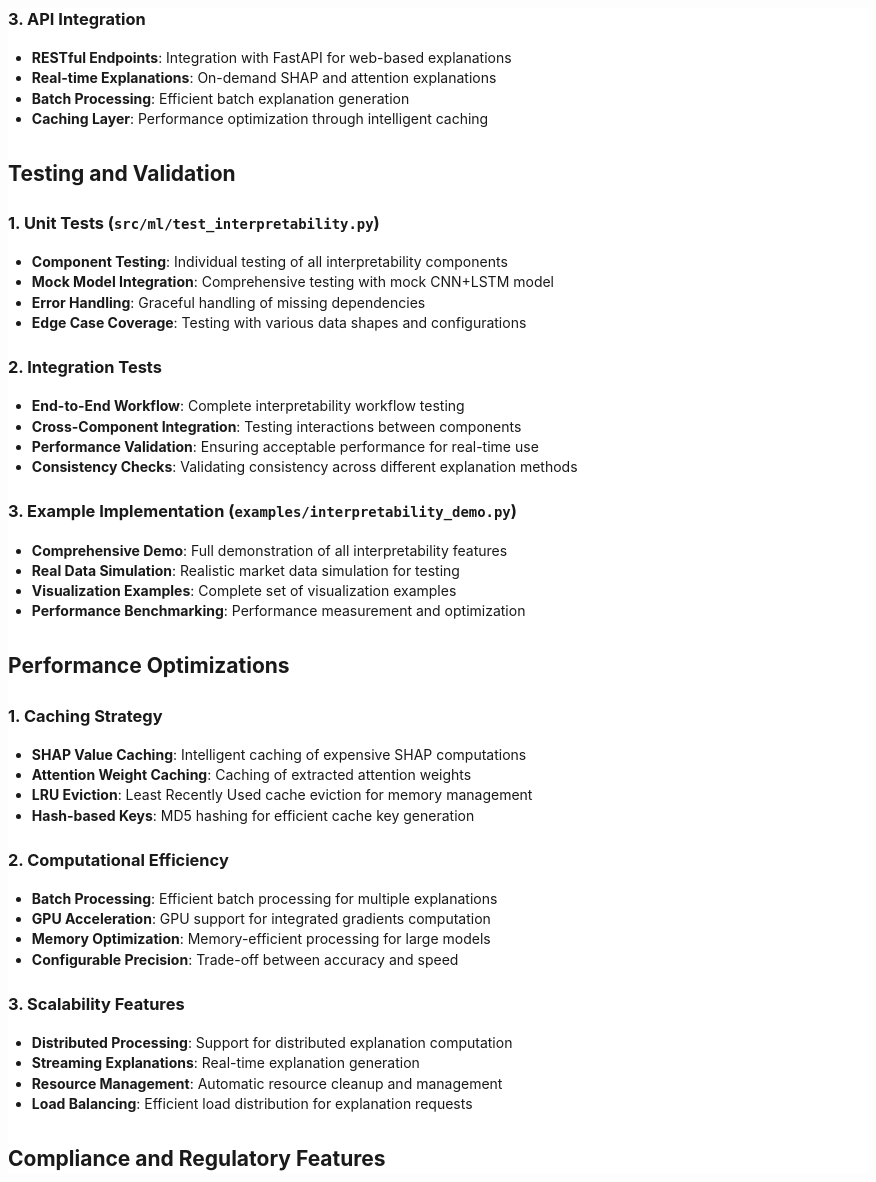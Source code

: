 ### 3. API Integration
- **RESTful Endpoints**: Integration with FastAPI for web-based explanations
- **Real-time Explanations**: On-demand SHAP and attention explanations
- **Batch Processing**: Efficient batch explanation generation
- **Caching Layer**: Performance optimization through intelligent caching

## Testing and Validation

### 1. Unit Tests (`src/ml/test_interpretability.py`)
- **Component Testing**: Individual testing of all interpretability components
- **Mock Model Integration**: Comprehensive testing with mock CNN+LSTM model
- **Error Handling**: Graceful handling of missing dependencies
- **Edge Case Coverage**: Testing with various data shapes and configurations

### 2. Integration Tests
- **End-to-End Workflow**: Complete interpretability workflow testing
- **Cross-Component Integration**: Testing interactions between components
- **Performance Validation**: Ensuring acceptable performance for real-time use
- **Consistency Checks**: Validating consistency across different explanation methods

### 3. Example Implementation (`examples/interpretability_demo.py`)
- **Comprehensive Demo**: Full demonstration of all interpretability features
- **Real Data Simulation**: Realistic market data simulation for testing
- **Visualization Examples**: Complete set of visualization examples
- **Performance Benchmarking**: Performance measurement and optimization

## Performance Optimizations

### 1. Caching Strategy
- **SHAP Value Caching**: Intelligent caching of expensive SHAP computations
- **Attention Weight Caching**: Caching of extracted attention weights
- **LRU Eviction**: Least Recently Used cache eviction for memory management
- **Hash-based Keys**: MD5 hashing for efficient cache key generation

### 2. Computational Efficiency
- **Batch Processing**: Efficient batch processing for multiple explanations
- **GPU Acceleration**: GPU support for integrated gradients computation
- **Memory Optimization**: Memory-efficient processing for large models
- **Configurable Precision**: Trade-off between accuracy and speed

### 3. Scalability Features
- **Distributed Processing**: Support for distributed explanation computation
- **Streaming Explanations**: Real-time explanation generation
- **Resource Management**: Automatic resource cleanup and management
- **Load Balancing**: Efficient load distribution for explanation requests

## Compliance and Regulatory Features
